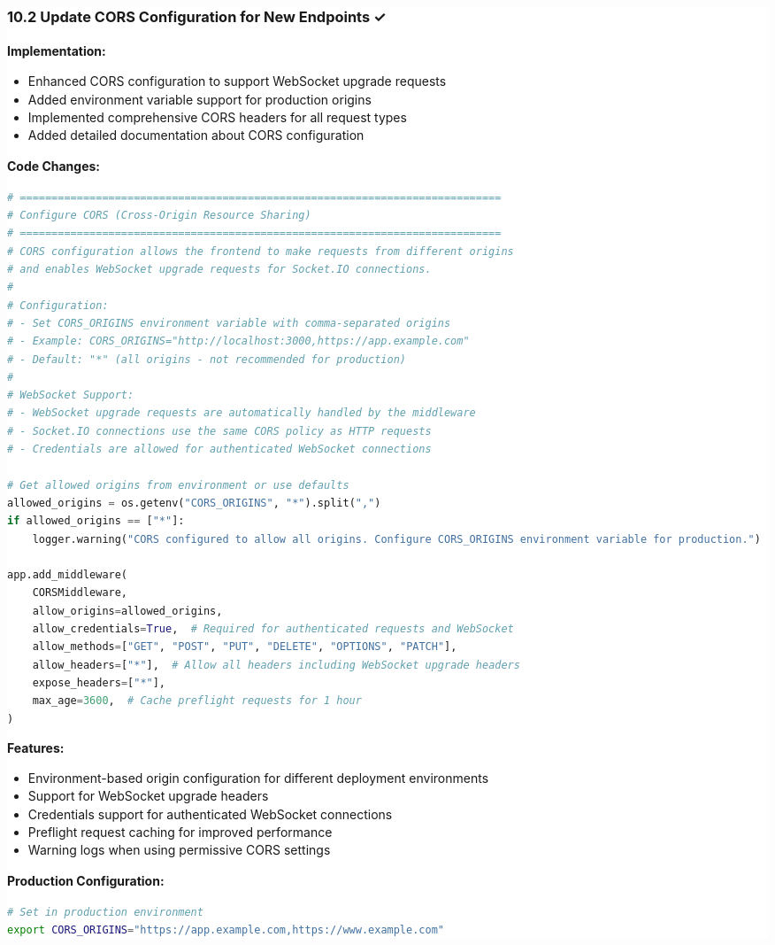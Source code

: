 ### 10.2 Update CORS Configuration for New Endpoints ✓

**Implementation:**
- Enhanced CORS configuration to support WebSocket upgrade requests
- Added environment variable support for production origins
- Implemented comprehensive CORS headers for all request types
- Added detailed documentation about CORS configuration

**Code Changes:**
```python
# ============================================================================
# Configure CORS (Cross-Origin Resource Sharing)
# ============================================================================
# CORS configuration allows the frontend to make requests from different origins
# and enables WebSocket upgrade requests for Socket.IO connections.
#
# Configuration:
# - Set CORS_ORIGINS environment variable with comma-separated origins
# - Example: CORS_ORIGINS="http://localhost:3000,https://app.example.com"
# - Default: "*" (all origins - not recommended for production)
#
# WebSocket Support:
# - WebSocket upgrade requests are automatically handled by the middleware
# - Socket.IO connections use the same CORS policy as HTTP requests
# - Credentials are allowed for authenticated WebSocket connections

# Get allowed origins from environment or use defaults
allowed_origins = os.getenv("CORS_ORIGINS", "*").split(",")
if allowed_origins == ["*"]:
    logger.warning("CORS configured to allow all origins. Configure CORS_ORIGINS environment variable for production.")

app.add_middleware(
    CORSMiddleware,
    allow_origins=allowed_origins,
    allow_credentials=True,  # Required for authenticated requests and WebSocket
    allow_methods=["GET", "POST", "PUT", "DELETE", "OPTIONS", "PATCH"],
    allow_headers=["*"],  # Allow all headers including WebSocket upgrade headers
    expose_headers=["*"],
    max_age=3600,  # Cache preflight requests for 1 hour
)
```

**Features:**
- Environment-based origin configuration for different deployment environments
- Support for WebSocket upgrade headers
- Credentials support for authenticated WebSocket connections
- Preflight request caching for improved performance
- Warning logs when using permissive CORS settings

**Production Configuration:**
```bash
# Set in production environment
export CORS_ORIGINS="https://app.example.com,https://www.example.com"
```
